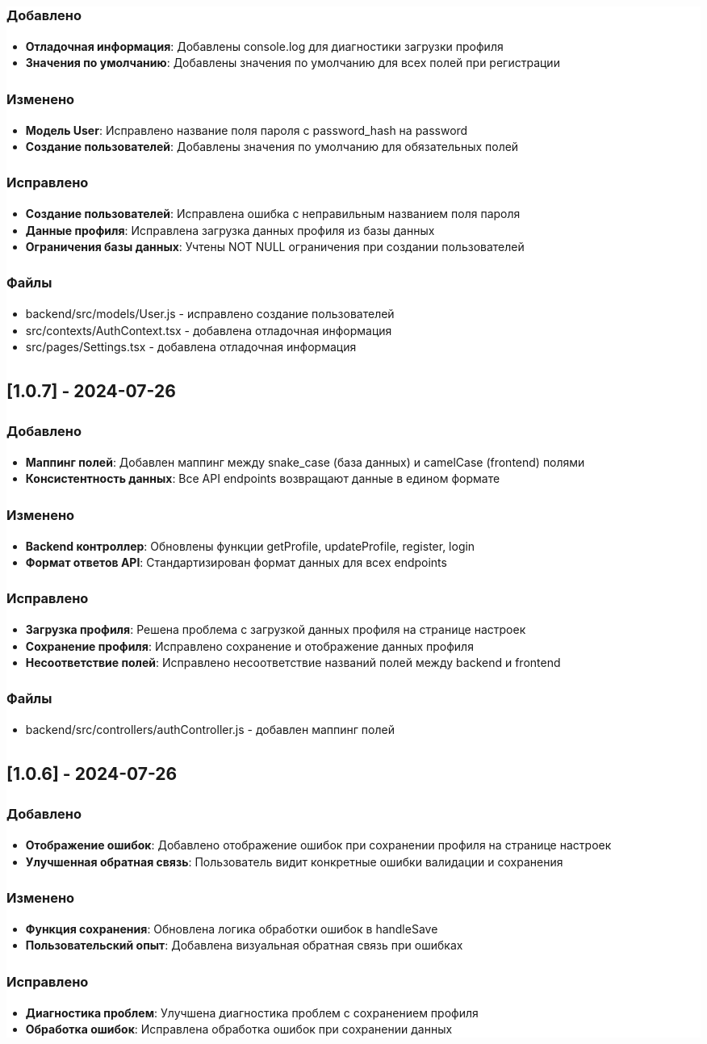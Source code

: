 ### Добавлено
- **Отладочная информация**: Добавлены console.log для диагностики загрузки профиля
- **Значения по умолчанию**: Добавлены значения по умолчанию для всех полей при регистрации

### Изменено
- **Модель User**: Исправлено название поля пароля с password_hash на password
- **Создание пользователей**: Добавлены значения по умолчанию для обязательных полей

### Исправлено
- **Создание пользователей**: Исправлена ошибка с неправильным названием поля пароля
- **Данные профиля**: Исправлена загрузка данных профиля из базы данных
- **Ограничения базы данных**: Учтены NOT NULL ограничения при создании пользователей

### Файлы
- backend/src/models/User.js - исправлено создание пользователей
- src/contexts/AuthContext.tsx - добавлена отладочная информация
- src/pages/Settings.tsx - добавлена отладочная информация

## [1.0.7] - 2024-07-26

### Добавлено
- **Маппинг полей**: Добавлен маппинг между snake_case (база данных) и camelCase (frontend) полями
- **Консистентность данных**: Все API endpoints возвращают данные в едином формате

### Изменено
- **Backend контроллер**: Обновлены функции getProfile, updateProfile, register, login
- **Формат ответов API**: Стандартизирован формат данных для всех endpoints

### Исправлено
- **Загрузка профиля**: Решена проблема с загрузкой данных профиля на странице настроек
- **Сохранение профиля**: Исправлено сохранение и отображение данных профиля
- **Несоответствие полей**: Исправлено несоответствие названий полей между backend и frontend

### Файлы
- backend/src/controllers/authController.js - добавлен маппинг полей

## [1.0.6] - 2024-07-26

### Добавлено
- **Отображение ошибок**: Добавлено отображение ошибок при сохранении профиля на странице настроек
- **Улучшенная обратная связь**: Пользователь видит конкретные ошибки валидации и сохранения

### Изменено
- **Функция сохранения**: Обновлена логика обработки ошибок в handleSave
- **Пользовательский опыт**: Добавлена визуальная обратная связь при ошибках

### Исправлено
- **Диагностика проблем**: Улучшена диагностика проблем с сохранением профиля
- **Обработка ошибок**: Исправлена обработка ошибок при сохранении данных
